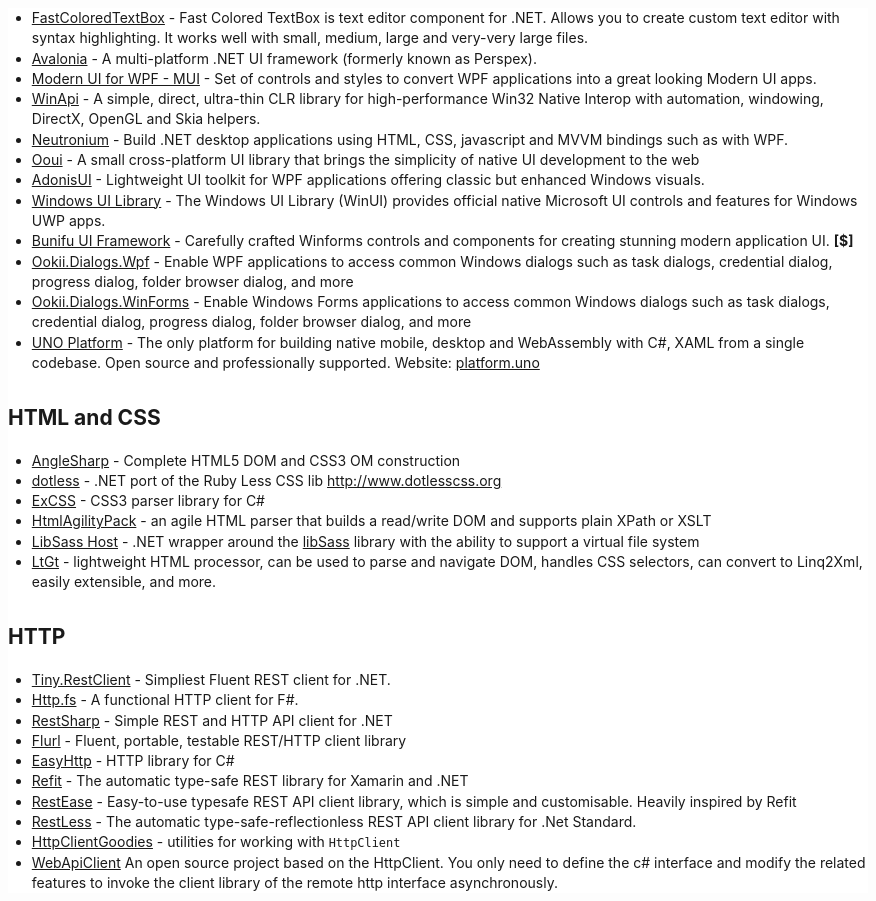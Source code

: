 *   [FastColoredTextBox](https://github.com/PavelTorgashov/FastColoredTextBox) - Fast Colored TextBox is text editor component for .NET. Allows you to create custom text editor with syntax highlighting. It works well with small, medium, large and very-very large files.
*   [Avalonia](https://github.com/AvaloniaUI/Avalonia) - A multi-platform .NET UI framework (formerly known as Perspex).
*   [Modern UI for WPF - MUI](https://github.com/firstfloorsoftware/mui) - Set of controls and styles to convert WPF applications into a great looking Modern UI apps.
*   [WinApi](https://github.com/prasannavl/WinApi) - A simple, direct, ultra-thin CLR library for high-performance Win32 Native Interop with automation, windowing, DirectX, OpenGL and Skia helpers.
*   [Neutronium](https://github.com/NeutroniumCore/Neutronium) - Build .NET desktop applications using HTML, CSS, javascript and MVVM bindings such as with WPF.
*   [Ooui](https://github.com/praeclarum/Ooui) - A small cross-platform UI library that brings the simplicity of native UI development to the web
*   [AdonisUI](https://github.com/benruehl/adonis-ui) - Lightweight UI toolkit for WPF applications offering classic but enhanced Windows visuals.
*   [Windows UI Library](https://github.com/microsoft/microsoft-ui-xaml) - The Windows UI Library (WinUI) provides official native Microsoft UI controls and features for Windows UWP apps.
*   [Bunifu UI Framework](https://bunifuframework.com) - Carefully crafted Winforms controls and components for creating stunning modern application UI. **\[$]**
*   [Ookii.Dialogs.Wpf](https://github.com/augustoproiete/ookii-dialogs-wpf) - Enable WPF applications to access common Windows dialogs such as task dialogs, credential dialog, progress dialog, folder browser dialog, and more
*   [Ookii.Dialogs.WinForms](https://github.com/augustoproiete/ookii-dialogs-winforms) - Enable Windows Forms applications to access common Windows dialogs such as task dialogs, credential dialog, progress dialog, folder browser dialog, and more
*   [UNO Platform](https://github.com/unoplatform) - The only platform for building native mobile, desktop and WebAssembly with C#, XAML from a single codebase. Open source and professionally supported. Website: [platform.uno](https://platform.uno/)

## HTML and CSS

*   [AngleSharp](https://github.com/AngleSharp/AngleSharp) - Complete HTML5 DOM and CSS3 OM construction
*   [dotless](https://github.com/dotless/dotless) - .NET port of the Ruby Less CSS lib <http://www.dotlesscss.org>
*   [ExCSS](https://github.com/TylerBrinks/ExCSS) - CSS3 parser library for C#
*   [HtmlAgilityPack](https://html-agility-pack.net/?z=codeplex) - an agile HTML parser that builds a read/write DOM and supports plain XPath or XSLT
*   [LibSass Host](https://github.com/Taritsyn/LibSassHost) - .NET wrapper around the [libSass](https://sass-lang.com/libsass) library with the ability to support a virtual file system
*   [LtGt](https://github.com/Tyrrrz/LtGt) - lightweight HTML processor, can be used to parse and navigate DOM, handles CSS selectors, can convert to Linq2Xml, easily extensible, and more.

## HTTP

*   [Tiny.RestClient](https://github.com/jgiacomini/Tiny.RestClient) - Simpliest Fluent REST client for .NET.
*   [Http.fs](https://github.com/haf/Http.fs) - A functional HTTP client for F#.
*   [RestSharp](https://github.com/restsharp/RestSharp) - Simple REST and HTTP API client for .NET
*   [Flurl](https://flurl.dev) - Fluent, portable, testable REST/HTTP client library
*   [EasyHttp](https://github.com/EasyHttp/EasyHttp) - HTTP library for C#
*   [Refit](https://github.com/reactiveui/refit) - The automatic type-safe REST library for Xamarin and .NET
*   [RestEase](https://github.com/canton7/RestEase) - Easy-to-use typesafe REST API client library, which is simple and customisable. Heavily inspired by Refit
*   [RestLess](https://github.com/letsar/RestLess) - The automatic type-safe-reflectionless REST API client library for .Net Standard.
*   [HttpClientGoodies](https://github.com/jeffijoe/httpclientgoodies.net) - utilities for working with `HttpClient`
*   [WebApiClient](https://github.com/dotnetcore/WebApiClient) An open source project based on the HttpClient. You only need to define the c# interface and modify the related features to invoke the client library of the remote http interface asynchronously.
